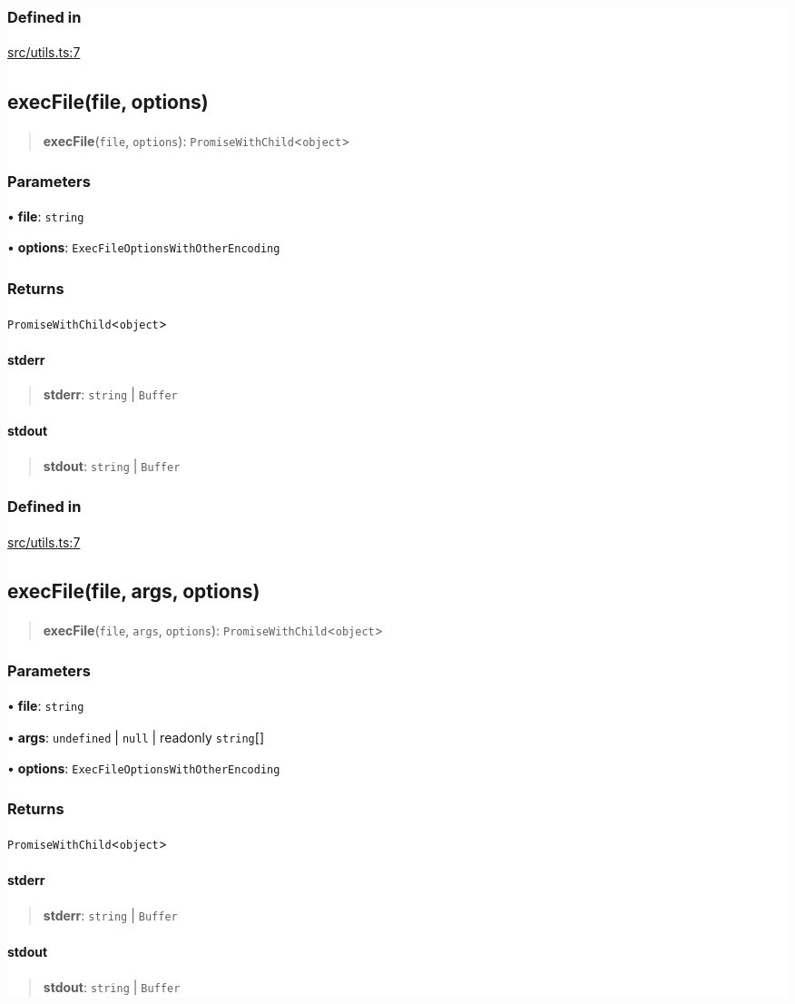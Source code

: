 ### Defined in

[src/utils.ts:7](https://github.com/Onslip/automation/blob/aed87d3401609cf5df05adc6d1563b1b99f345fe/src/utils.ts#L7)

## execFile(file, options)

> **execFile**(`file`, `options`): `PromiseWithChild`\<`object`\>

### Parameters

• **file**: `string`

• **options**: `ExecFileOptionsWithOtherEncoding`

### Returns

`PromiseWithChild`\<`object`\>

#### stderr

> **stderr**: `string` \| `Buffer`

#### stdout

> **stdout**: `string` \| `Buffer`

### Defined in

[src/utils.ts:7](https://github.com/Onslip/automation/blob/aed87d3401609cf5df05adc6d1563b1b99f345fe/src/utils.ts#L7)

## execFile(file, args, options)

> **execFile**(`file`, `args`, `options`): `PromiseWithChild`\<`object`\>

### Parameters

• **file**: `string`

• **args**: `undefined` \| `null` \| readonly `string`[]

• **options**: `ExecFileOptionsWithOtherEncoding`

### Returns

`PromiseWithChild`\<`object`\>

#### stderr

> **stderr**: `string` \| `Buffer`

#### stdout

> **stdout**: `string` \| `Buffer`
